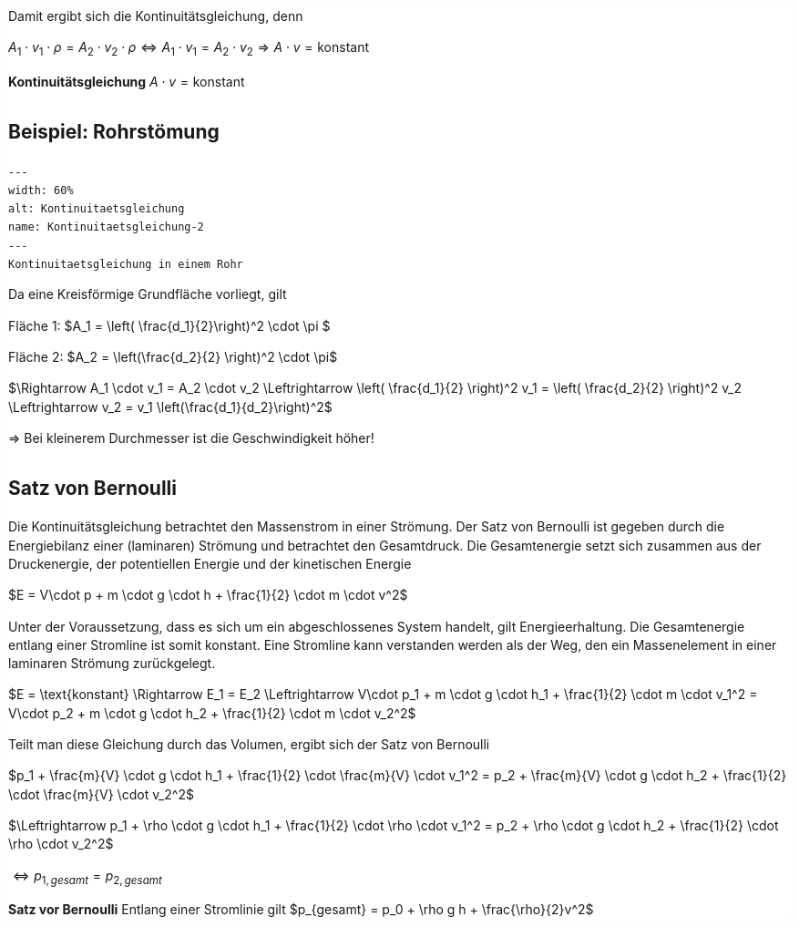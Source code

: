 Damit ergibt sich die Kontinuitätsgleichung, denn 

$A_1 \cdot v_1 \cdot \rho = A_2 \cdot v_2 \cdot \rho \Leftrightarrow A_1 \cdot v_1 = A_2 \cdot v_2 \Rightarrow A \cdot v = \text{konstant}$

**Kontinuitätsgleichung** $A \cdot v = \text{konstant}$

## Beispiel: Rohrstömung

```{figure} Bilder/Kontinuitaetgsgleichung_2.png
---
width: 60%
alt: Kontinuitaetsgleichung
name: Kontinuitaetsgleichung-2
---
Kontinuitaetsgleichung in einem Rohr
 ```

Da eine Kreisförmige Grundfläche vorliegt, gilt

Fläche 1: $A_1 = \left( \frac{d_1}{2}\right)^2 \cdot \pi $

Fläche 2: $A_2 = \left(\frac{d_2}{2} \right)^2 \cdot \pi$

$\Rightarrow A_1 \cdot v_1 = A_2 \cdot v_2 \Leftrightarrow \left( \frac{d_1}{2} \right)^2 v_1 = \left( \frac{d_2}{2} \right)^2 v_2 \Leftrightarrow v_2 = v_1 \left(\frac{d_1}{d_2}\right)^2$

$\Rightarrow$ Bei kleinerem Durchmesser ist die Geschwindigkeit höher!

## Satz von Bernoulli

Die Kontinuitätsgleichung betrachtet den Massenstrom in einer Strömung. Der Satz von Bernoulli ist gegeben durch die Energiebilanz einer (laminaren) Strömung und betrachtet den Gesamtdruck. 
Die Gesamtenergie setzt sich zusammen aus der Druckenergie, der potentiellen Energie und der kinetischen Energie

$E = V\cdot p + m \cdot g \cdot h + \frac{1}{2} \cdot m \cdot v^2$ 

Unter der Voraussetzung, dass es sich um ein abgeschlossenes System handelt, gilt Energieerhaltung. Die Gesamtenergie entlang einer Stromline ist somit konstant. Eine Stromline kann verstanden werden als der Weg, den ein Massenelement in einer laminaren Strömung zurückgelegt. 

$E = \text{konstant} \Rightarrow E_1 = E_2 \Leftrightarrow V\cdot p_1 + m \cdot g \cdot h_1 + \frac{1}{2} \cdot m \cdot v_1^2 = V\cdot p_2 + m \cdot g \cdot h_2 + \frac{1}{2} \cdot m \cdot v_2^2$ 

Teilt man diese Gleichung durch das Volumen, ergibt sich der Satz von Bernoulli

$p_1 + \frac{m}{V} \cdot g \cdot h_1 + \frac{1}{2} \cdot \frac{m}{V} \cdot v_1^2 = p_2 + \frac{m}{V} \cdot g \cdot h_2 + \frac{1}{2} \cdot \frac{m}{V} \cdot v_2^2$ 

$\Leftrightarrow p_1 + \rho \cdot g \cdot h_1 + \frac{1}{2} \cdot \rho \cdot v_1^2 = p_2 + \rho \cdot g \cdot h_2 + \frac{1}{2} \cdot \rho \cdot v_2^2$

$\Leftrightarrow p_{1,gesamt} = p_{2,gesamt}$

**Satz vor Bernoulli** Entlang einer Stromlinie gilt $p_{gesamt} = p_0 + \rho g h + \frac{\rho}{2}v^2$
